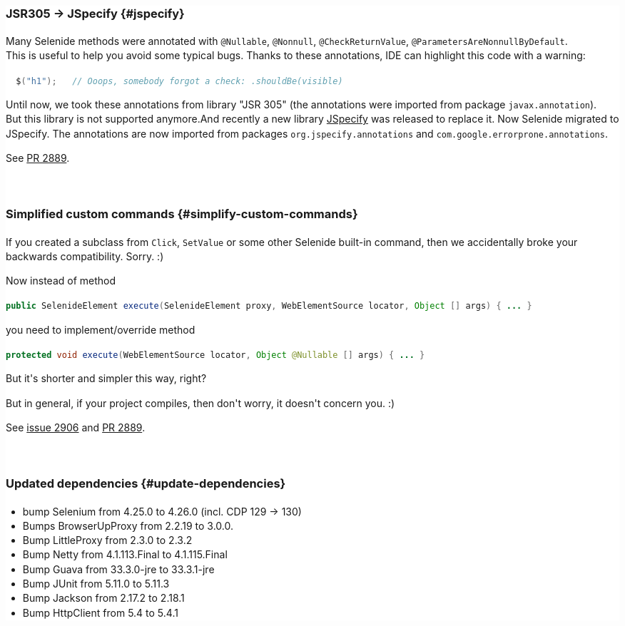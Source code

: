 ### JSR305 -> JSpecify {#jspecify}

Many Selenide methods were annotated with `@Nullable`, `@Nonnull`, `@CheckReturnValue`, `@ParametersAreNonnullByDefault`.  
This is useful to help you avoid some typical bugs. Thanks to these annotations, IDE can highlight this code with a warning:

```java
  $("h1");   // Ooops, somebody forgot a check: .shouldBe(visible)
```
Until now, we took these annotations from library "JSR 305" (the annotations were imported from package `javax.annotation`).  
But this library is not supported anymore.And recently a new library [JSpecify](https://jspecify.dev/) was released to replace it.
Now Selenide migrated to JSpecify. The annotations are now imported from packages `org.jspecify.annotations` and `com.google.errorprone.annotations`.

See [PR 2889](https://github.com/selenide/selenide/pull/2889).

<br>

### Simplified custom commands {#simplify-custom-commands}

If you created a subclass from `Click`, `SetValue` or some other Selenide built-in command, then we accidentally broke
your backwards compatibility. Sorry. :)

Now instead of method 
```java
public SelenideElement execute(SelenideElement proxy, WebElementSource locator, Object [] args) { ... }
```

you need to implement/override method 
```java
protected void execute(WebElementSource locator, Object @Nullable [] args) { ... }
```
But it's shorter and simpler this way, right?

But in general, if your project compiles, then don't worry, it doesn't concern you. :)

See [issue 2906](https://github.com/selenide/selenide/issues/2906) and [PR 2889](https://github.com/selenide/selenide/pull/2889).

<br>


### Updated dependencies {#update-dependencies}

* bump Selenium from 4.25.0 to 4.26.0 (incl. CDP 129 -> 130)
* Bumps BrowserUpProxy from 2.2.19 to 3.0.0.
* Bump LittleProxy from 2.3.0 to 2.3.2
* Bump Netty from 4.1.113.Final to 4.1.115.Final
* Bump Guava from 33.3.0-jre to 33.3.1-jre
* Bump JUnit from 5.11.0 to 5.11.3
* Bump Jackson from 2.17.2 to 2.18.1
* Bump HttpClient from 5.4 to 5.4.1
